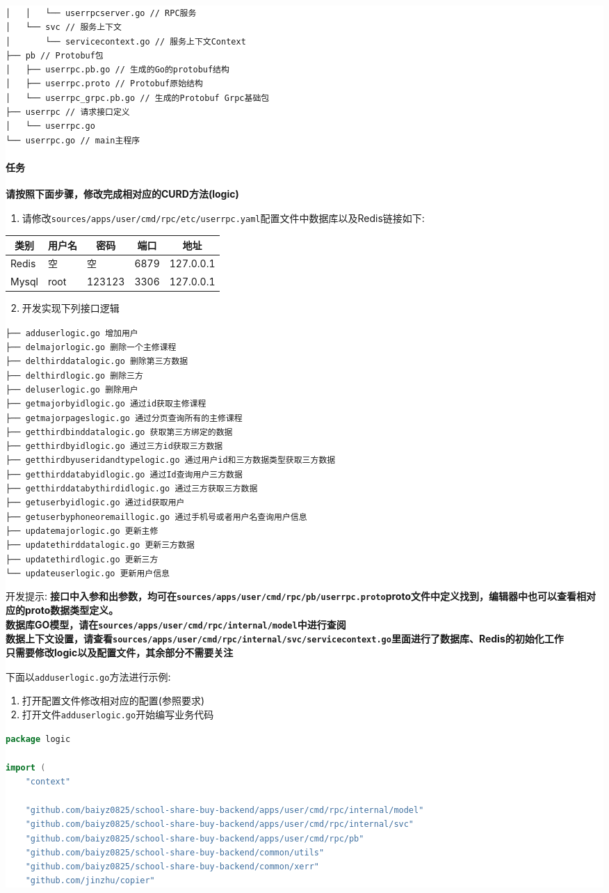 ```text
│   │   └── userrpcserver.go // RPC服务
│   └── svc // 服务上下文
│       └── servicecontext.go // 服务上下文Context
├── pb // Protobuf包
│   ├── userrpc.pb.go // 生成的Go的protobuf结构
│   ├── userrpc.proto // Protobuf原始结构
│   └── userrpc_grpc.pb.go // 生成的Protobuf Grpc基础包
├── userrpc // 请求接口定义
│   └── userrpc.go 
└── userrpc.go // main主程序
```
#### 任务
**请按照下面步骤，修改完成相对应的CURD方法(logic)**
1. 请修改`sources/apps/user/cmd/rpc/etc/userrpc.yaml`配置文件中数据库以及Redis链接如下:

| 类别    | 用户名  | 密码     | 端口   | 地址        |
|-------|------|--------|------|-----------|
| Redis | 空    | 空      | 6879 | 127.0.0.1 |
| Mysql | root | 123123 | 3306 | 127.0.0.1 |

2. 开发实现下列接口逻辑
```text
├── adduserlogic.go 增加用户
├── delmajorlogic.go 删除一个主修课程
├── delthirddatalogic.go 删除第三方数据
├── delthirdlogic.go 删除三方
├── deluserlogic.go 删除用户
├── getmajorbyidlogic.go 通过id获取主修课程
├── getmajorpageslogic.go 通过分页查询所有的主修课程
├── getthirdbinddatalogic.go 获取第三方绑定的数据
├── getthirdbyidlogic.go 通过三方id获取三方数据
├── getthirdbyuseridandtypelogic.go 通过用户id和三方数据类型获取三方数据
├── getthirddatabyidlogic.go 通过Id查询用户三方数据
├── getthirddatabythirdidlogic.go 通过三方获取三方数据
├── getuserbyidlogic.go 通过id获取用户
├── getuserbyphoneoremaillogic.go 通过手机号或者用户名查询用户信息
├── updatemajorlogic.go 更新主修
├── updatethirddatalogic.go 更新三方数据
├── updatethirdlogic.go 更新三方
└── updateuserlogic.go 更新用户信息
```
开发提示:
**接口中入参和出参数，均可在`sources/apps/user/cmd/rpc/pb/userrpc.proto`proto文件中定义找到，编辑器中也可以查看相对应的proto数据类型定义。**<br>
**数据库GO模型，请在`sources/apps/user/cmd/rpc/internal/model`中进行查阅**<br>
**数据上下文设置，请查看`sources/apps/user/cmd/rpc/internal/svc/servicecontext.go`里面进行了数据库、Redis的初始化工作**<br>
**只需要修改logic以及配置文件，其余部分不需要关注**

下面以`adduserlogic.go`方法进行示例:
1. 打开配置文件修改相对应的配置(参照要求)
2. 打开文件`adduserlogic.go`开始编写业务代码
```go
package logic

import (
	"context"

	"github.com/baiyz0825/school-share-buy-backend/apps/user/cmd/rpc/internal/model"
	"github.com/baiyz0825/school-share-buy-backend/apps/user/cmd/rpc/internal/svc"
	"github.com/baiyz0825/school-share-buy-backend/apps/user/cmd/rpc/pb"
	"github.com/baiyz0825/school-share-buy-backend/common/utils"
	"github.com/baiyz0825/school-share-buy-backend/common/xerr"
	"github.com/jinzhu/copier"
```